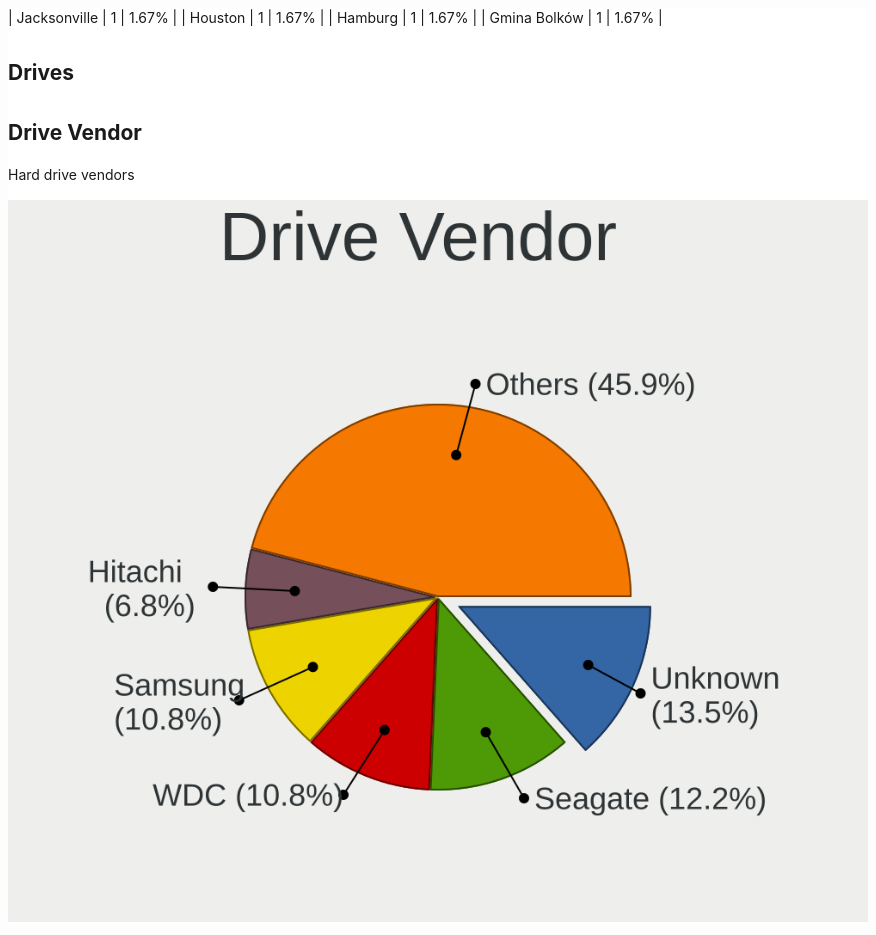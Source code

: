 | Jacksonville   | 1         | 1.67%   |
| Houston        | 1         | 1.67%   |
| Hamburg        | 1         | 1.67%   |
| Gmina Bolków  | 1         | 1.67%   |

Drives
------

Drive Vendor
------------

Hard drive vendors

![Drive Vendor](./images/pie_chart/drive_vendor.svg)
